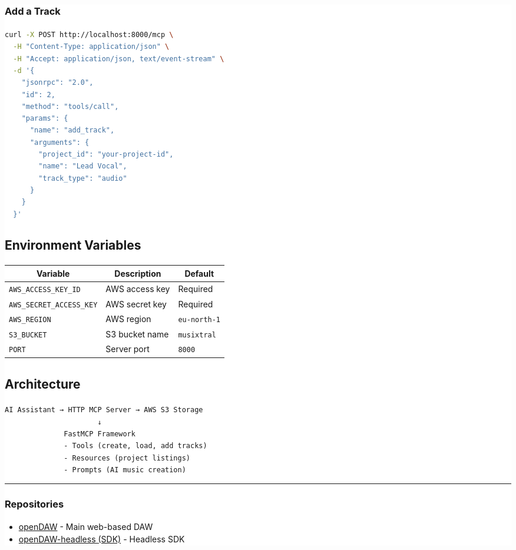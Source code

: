 
### Add a Track
```bash
curl -X POST http://localhost:8000/mcp \
  -H "Content-Type: application/json" \
  -H "Accept: application/json, text/event-stream" \
  -d '{
    "jsonrpc": "2.0",
    "id": 2,
    "method": "tools/call",
    "params": {
      "name": "add_track",
      "arguments": {
        "project_id": "your-project-id",
        "name": "Lead Vocal",
        "track_type": "audio"
      }
    }
  }'
```

## Environment Variables

| Variable | Description | Default |
|----------|-------------|---------|
| `AWS_ACCESS_KEY_ID` | AWS access key | Required |
| `AWS_SECRET_ACCESS_KEY` | AWS secret key | Required |
| `AWS_REGION` | AWS region | `eu-north-1` |
| `S3_BUCKET` | S3 bucket name | `musixtral` |
| `PORT` | Server port | `8000` |

## Architecture

```
AI Assistant → HTTP MCP Server → AWS S3 Storage
                      ↓
              FastMCP Framework
              - Tools (create, load, add tracks)
              - Resources (project listings)
              - Prompts (AI music creation)
```

---

### Repositories

* [openDAW](https://github.com/andremichelle/opendaw) - Main web-based DAW
* [openDAW-headless (SDK)](https://github.com/andremichelle/opendaw-headless) - Headless SDK
